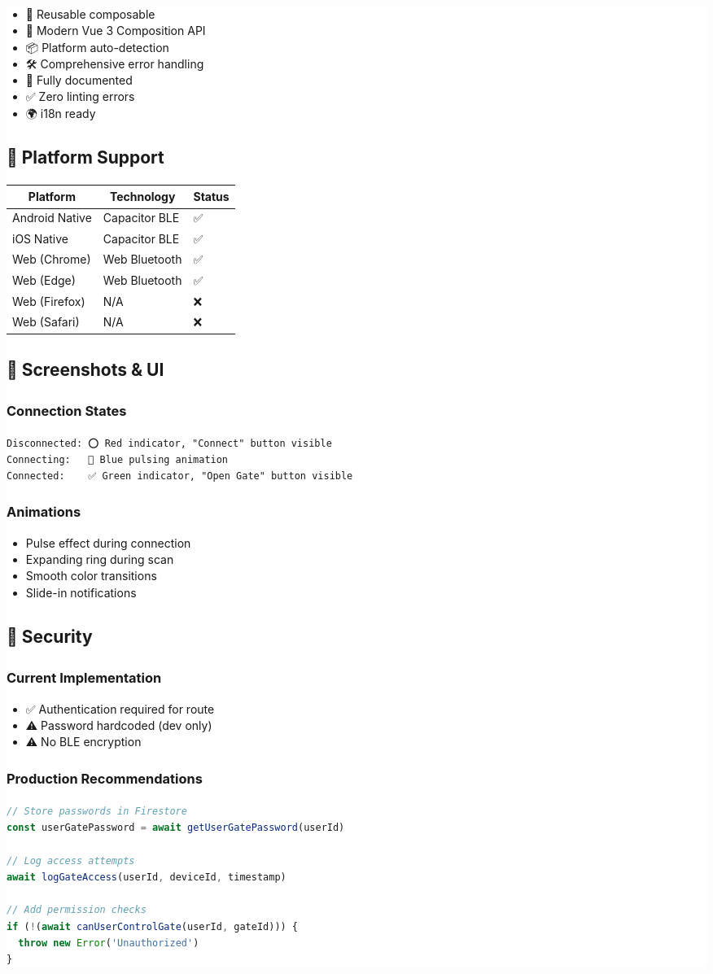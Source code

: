 - 🔄 Reusable composable
- 🎨 Modern Vue 3 Composition API
- 📦 Platform auto-detection
- 🛠️ Comprehensive error handling
- 📝 Fully documented
- ✅ Zero linting errors
- 🌍 i18n ready

## 📱 Platform Support

| Platform       | Technology    | Status |
| -------------- | ------------- | ------ |
| Android Native | Capacitor BLE | ✅     |
| iOS Native     | Capacitor BLE | ✅     |
| Web (Chrome)   | Web Bluetooth | ✅     |
| Web (Edge)     | Web Bluetooth | ✅     |
| Web (Firefox)  | N/A           | ❌     |
| Web (Safari)   | N/A           | ❌     |

## 🎨 Screenshots & UI

### Connection States

```
Disconnected: ⭕ Red indicator, "Connect" button visible
Connecting:   🔵 Blue pulsing animation
Connected:    ✅ Green indicator, "Open Gate" button visible
```

### Animations

- Pulse effect during connection
- Expanding ring during scan
- Smooth color transitions
- Slide-in notifications

## 🔐 Security

### Current Implementation

- ✅ Authentication required for route
- ⚠️ Password hardcoded (dev only)
- ⚠️ No BLE encryption

### Production Recommendations

```javascript
// Store passwords in Firestore
const userGatePassword = await getUserGatePassword(userId)

// Log access attempts
await logGateAccess(userId, deviceId, timestamp)

// Add permission checks
if (!(await canUserControlGate(userId, gateId))) {
  throw new Error('Unauthorized')
}
```
